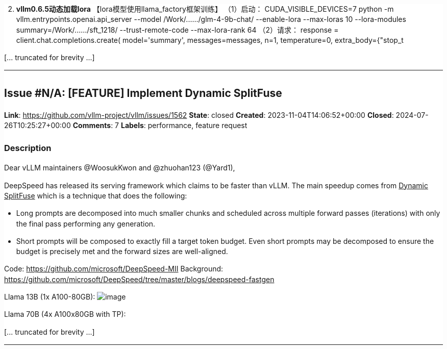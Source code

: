 2. **vllm0.6.5动态加载lora**
【lora模型使用llama_factory框架训练】
（1）启动：
CUDA_VISIBLE_DEVICES=7 python -m vllm.entrypoints.openai.api_server --model /Work/....../glm-4-9b-chat/ --enable-lora --max-loras 10 --lora-modules summary=/Work/....../sft_1218/ --trust-remote-code --max-lora-rank 64
（2）请求：
response = client.chat.completions.create(
        model='summary',
        messages=messages,
        n=1,
        temperature=0,
        extra_body={"stop_t

[... truncated for brevity ...]

---

## Issue #N/A: [FEATURE] Implement Dynamic SplitFuse

**Link**: https://github.com/vllm-project/vllm/issues/1562
**State**: closed
**Created**: 2023-11-04T14:06:52+00:00
**Closed**: 2024-07-26T10:25:27+00:00
**Comments**: 7
**Labels**: performance, feature request

### Description

Dear vLLM maintainers @WoosukKwon and @zhuohan123 (@Yard1),

DeepSpeed has released its serving framework which claims to be faster than vLLM. The main speedup comes from [Dynamic SplitFuse](https://github.com/microsoft/DeepSpeed/tree/master/blogs/deepspeed-fastgen#b-dynamic-splitfuse-) which is a technique that does the following:

- Long prompts are decomposed into much smaller chunks and scheduled across multiple forward passes (iterations) with only the final pass performing any generation.

- Short prompts will be composed to exactly fill a target token budget. Even short prompts may be decomposed to ensure the budget is precisely met and the forward sizes are well-aligned.

Code: https://github.com/microsoft/DeepSpeed-MII
Background: https://github.com/microsoft/DeepSpeed/tree/master/blogs/deepspeed-fastgen

Llama 13B (1x A100-80GB):
![image](https://github.com/vllm-project/vllm/assets/27340033/cc7842b8-e234-482d-8550-d38d39d94473)

Llama 70B (4x A100x80GB with TP):

[... truncated for brevity ...]

---

